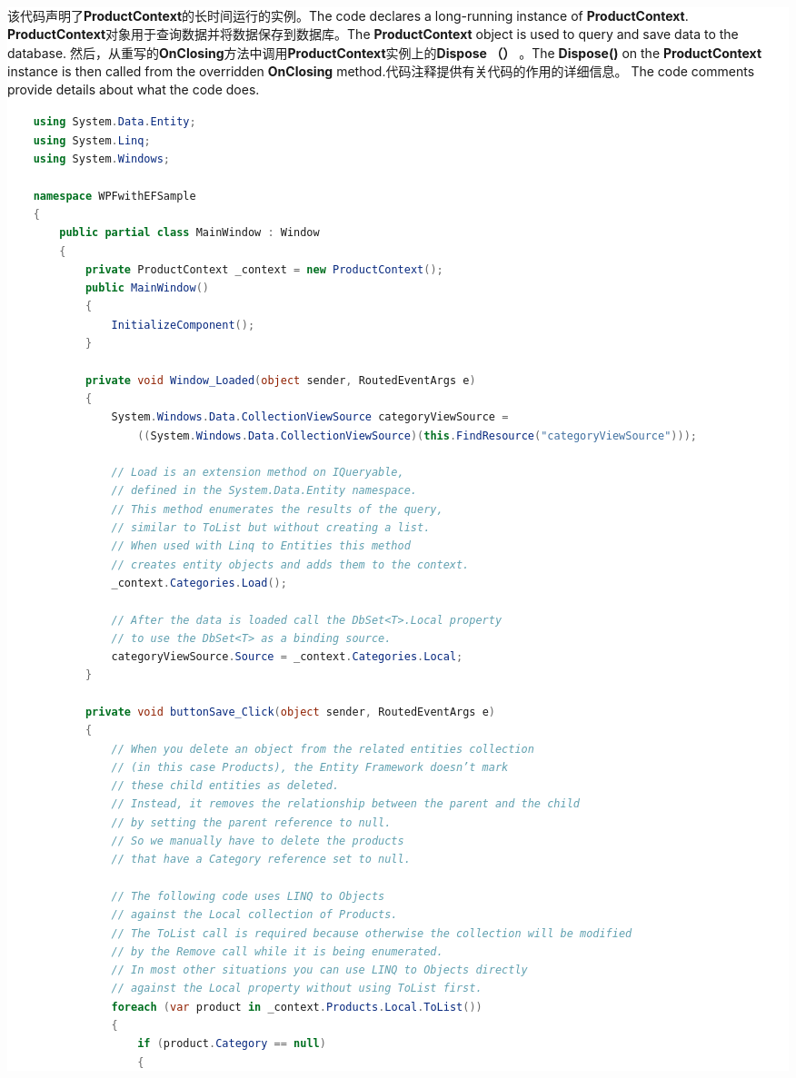 <span data-ttu-id="5cb87-266">该代码声明了**ProductContext**的长时间运行的实例。</span><span class="sxs-lookup"><span data-stu-id="5cb87-266">The code declares a long-running instance of **ProductContext**.</span></span> <span data-ttu-id="5cb87-267">**ProductContext**对象用于查询数据并将数据保存到数据库。</span><span class="sxs-lookup"><span data-stu-id="5cb87-267">The **ProductContext** object is used to query and save data to the database.</span></span> <span data-ttu-id="5cb87-268">然后，从重写的**OnClosing**方法中调用**ProductContext**实例上的**Dispose （）** 。</span><span class="sxs-lookup"><span data-stu-id="5cb87-268">The **Dispose()** on the **ProductContext** instance is then called from the overridden **OnClosing** method.</span></span><span data-ttu-id="5cb87-269">代码注释提供有关代码的作用的详细信息。</span><span class="sxs-lookup"><span data-stu-id="5cb87-269"> The code comments provide details about what the code does.</span></span>

``` csharp
    using System.Data.Entity;
    using System.Linq;
    using System.Windows;

    namespace WPFwithEFSample
    {
        public partial class MainWindow : Window
        {
            private ProductContext _context = new ProductContext();
            public MainWindow()
            {
                InitializeComponent();
            }

            private void Window_Loaded(object sender, RoutedEventArgs e)
            {
                System.Windows.Data.CollectionViewSource categoryViewSource =
                    ((System.Windows.Data.CollectionViewSource)(this.FindResource("categoryViewSource")));

                // Load is an extension method on IQueryable,
                // defined in the System.Data.Entity namespace.
                // This method enumerates the results of the query,
                // similar to ToList but without creating a list.
                // When used with Linq to Entities this method
                // creates entity objects and adds them to the context.
                _context.Categories.Load();

                // After the data is loaded call the DbSet<T>.Local property
                // to use the DbSet<T> as a binding source.
                categoryViewSource.Source = _context.Categories.Local;
            }

            private void buttonSave_Click(object sender, RoutedEventArgs e)
            {
                // When you delete an object from the related entities collection
                // (in this case Products), the Entity Framework doesn’t mark
                // these child entities as deleted.
                // Instead, it removes the relationship between the parent and the child
                // by setting the parent reference to null.
                // So we manually have to delete the products
                // that have a Category reference set to null.

                // The following code uses LINQ to Objects
                // against the Local collection of Products.
                // The ToList call is required because otherwise the collection will be modified
                // by the Remove call while it is being enumerated.
                // In most other situations you can use LINQ to Objects directly
                // against the Local property without using ToList first.
                foreach (var product in _context.Products.Local.ToList())
                {
                    if (product.Category == null)
                    {
```